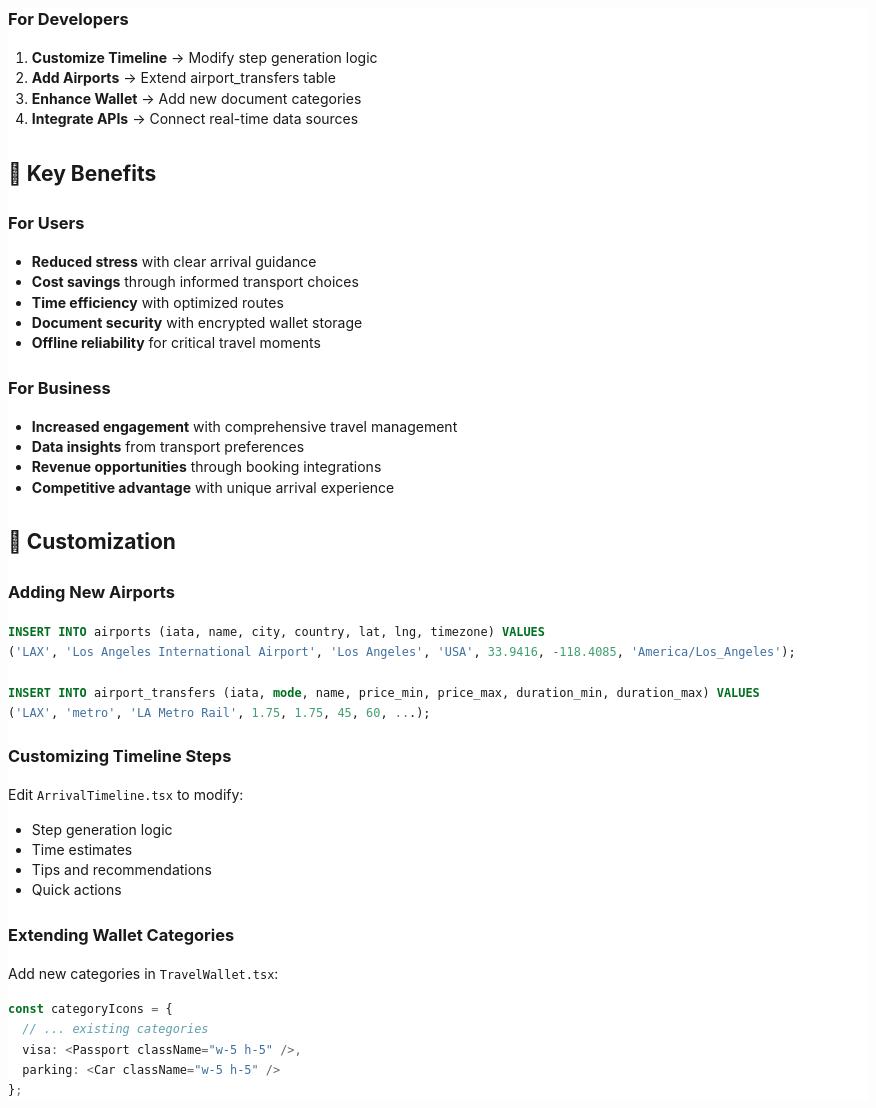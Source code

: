 ### For Developers

1. **Customize Timeline** → Modify step generation logic
2. **Add Airports** → Extend airport_transfers table
3. **Enhance Wallet** → Add new document categories
4. **Integrate APIs** → Connect real-time data sources

## 🎯 Key Benefits

### For Users
- **Reduced stress** with clear arrival guidance
- **Cost savings** through informed transport choices
- **Time efficiency** with optimized routes
- **Document security** with encrypted wallet storage
- **Offline reliability** for critical travel moments

### For Business
- **Increased engagement** with comprehensive travel management
- **Data insights** from transport preferences
- **Revenue opportunities** through booking integrations
- **Competitive advantage** with unique arrival experience

## 🔧 Customization

### Adding New Airports

```sql
INSERT INTO airports (iata, name, city, country, lat, lng, timezone) VALUES
('LAX', 'Los Angeles International Airport', 'Los Angeles', 'USA', 33.9416, -118.4085, 'America/Los_Angeles');

INSERT INTO airport_transfers (iata, mode, name, price_min, price_max, duration_min, duration_max) VALUES
('LAX', 'metro', 'LA Metro Rail', 1.75, 1.75, 45, 60, ...);
```

### Customizing Timeline Steps

Edit `ArrivalTimeline.tsx` to modify:
- Step generation logic
- Time estimates
- Tips and recommendations
- Quick actions

### Extending Wallet Categories

Add new categories in `TravelWallet.tsx`:
```typescript
const categoryIcons = {
  // ... existing categories
  visa: <Passport className="w-5 h-5" />,
  parking: <Car className="w-5 h-5" />
};
```
